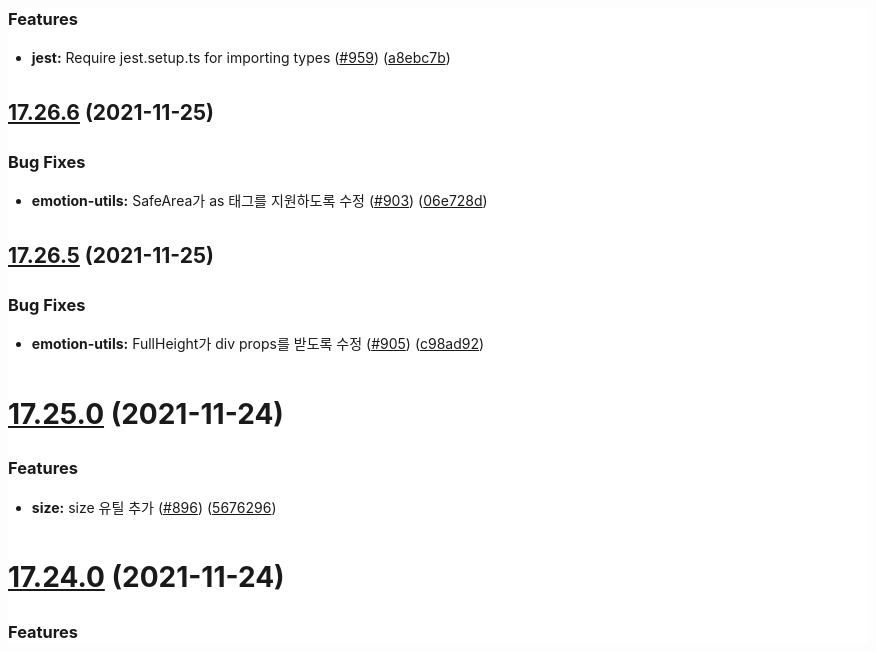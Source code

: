 
### Features

* **jest:** Require jest.setup.ts for importing types ([#959](https://github.com/toss/toss-frontend-libraries/issues/959)) ([a8ebc7b](https://github.com/toss/toss-frontend-libraries/commit/a8ebc7ba5d7dd89b583f44e9905312e2654c3488))





## [17.26.6](https://github.com/toss/toss-frontend-libraries/compare/v17.26.5...v17.26.6) (2021-11-25)


### Bug Fixes

* **emotion-utils:** SafeArea가 as 태그를 지원하도록 수정 ([#903](https://github.com/toss/toss-frontend-libraries/issues/903)) ([06e728d](https://github.com/toss/toss-frontend-libraries/commit/06e728d3b45f786308452fbcd6c4adf2e4f831fc))





## [17.26.5](https://github.com/toss/toss-frontend-libraries/compare/v17.26.4...v17.26.5) (2021-11-25)


### Bug Fixes

* **emotion-utils:** FullHeight가 div props를 받도록 수정 ([#905](https://github.com/toss/toss-frontend-libraries/issues/905)) ([c98ad92](https://github.com/toss/toss-frontend-libraries/commit/c98ad9251bf67e69ee336a9c67d51dbd33bc4a62))





# [17.25.0](https://github.com/toss/toss-frontend-libraries/compare/v17.24.0...v17.25.0) (2021-11-24)


### Features

* **size:** size 유틸 추가 ([#896](https://github.com/toss/toss-frontend-libraries/issues/896)) ([5676296](https://github.com/toss/toss-frontend-libraries/commit/5676296492458b41ba76a381ecd54df4e2b2532f))





# [17.24.0](https://github.com/toss/toss-frontend-libraries/compare/v17.23.2...v17.24.0) (2021-11-24)


### Features
